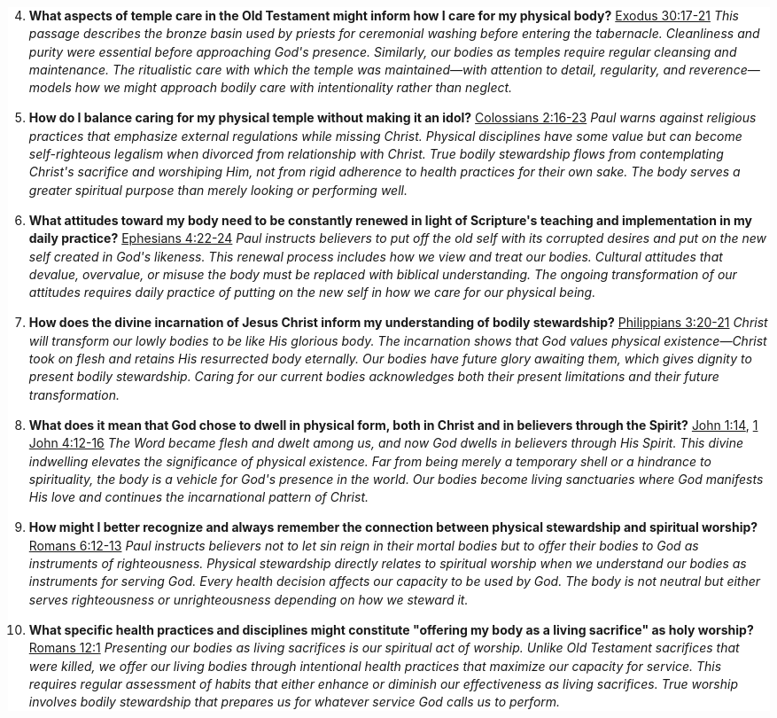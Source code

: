 4. **What aspects of temple care in the Old Testament might inform how I care for my physical body?** [Exodus 30:17-21](https://www.bibleref.com/Exodus/30/Exodus-30-17.html) *This passage describes the bronze basin used by priests for ceremonial washing before entering the tabernacle. Cleanliness and purity were essential before approaching God's presence. Similarly, our bodies as temples require regular cleansing and maintenance. The ritualistic care with which the temple was maintained—with attention to detail, regularity, and reverence—models how we might approach bodily care with intentionality rather than neglect.*

5. **How do I balance caring for my physical temple without making it an idol?** [Colossians 2:16-23](https://www.bibleref.com/Colossians/2/Colossians-2-16.html) *Paul warns against religious practices that emphasize external regulations while missing Christ. Physical disciplines have some value but can become self-righteous legalism when divorced from relationship with Christ. True bodily stewardship flows from contemplating Christ's sacrifice and worshiping Him, not from rigid adherence to health practices for their own sake. The body serves a greater spiritual purpose than merely looking or performing well.*

6. **What attitudes toward my body need to be constantly renewed in light of Scripture's teaching and implementation in my daily practice?** [Ephesians 4:22-24](https://www.bibleref.com/Ephesians/4/Ephesians-4-22.html) *Paul instructs believers to put off the old self with its corrupted desires and put on the new self created in God's likeness. This renewal process includes how we view and treat our bodies. Cultural attitudes that devalue, overvalue, or misuse the body must be replaced with biblical understanding. The ongoing transformation of our attitudes requires daily practice of putting on the new self in how we care for our physical being.*

7. **How does the divine incarnation of Jesus Christ inform my understanding of bodily stewardship?** [Philippians 3:20-21](https://www.bibleref.com/Philippians/3/Philippians-3-20.html) *Christ will transform our lowly bodies to be like His glorious body. The incarnation shows that God values physical existence—Christ took on flesh and retains His resurrected body eternally. Our bodies have future glory awaiting them, which gives dignity to present bodily stewardship. Caring for our current bodies acknowledges both their present limitations and their future transformation.*

8. **What does it mean that God chose to dwell in physical form, both in Christ and in believers through the Spirit?** [John 1:14](https://www.bibleref.com/John/1/John-1-14.html), [1 John 4:12-16](https://www.bibleref.com/1-John/4/1-John-4-12.html) *The Word became flesh and dwelt among us, and now God dwells in believers through His Spirit. This divine indwelling elevates the significance of physical existence. Far from being merely a temporary shell or a hindrance to spirituality, the body is a vehicle for God's presence in the world. Our bodies become living sanctuaries where God manifests His love and continues the incarnational pattern of Christ.*

9. **How might I better recognize and always remember the connection between physical stewardship and spiritual worship?** [Romans 6:12-13](https://www.bibleref.com/Romans/6/Romans-6-12.html) *Paul instructs believers not to let sin reign in their mortal bodies but to offer their bodies to God as instruments of righteousness. Physical stewardship directly relates to spiritual worship when we understand our bodies as instruments for serving God. Every health decision affects our capacity to be used by God. The body is not neutral but either serves righteousness or unrighteousness depending on how we steward it.*

10. **What specific health practices and disciplines might constitute "offering my body as a living sacrifice" as holy worship?** [Romans 12:1](https://www.bibleref.com/Romans/12/Romans-12-1.html) *Presenting our bodies as living sacrifices is our spiritual act of worship. Unlike Old Testament sacrifices that were killed, we offer our living bodies through intentional health practices that maximize our capacity for service. This requires regular assessment of habits that either enhance or diminish our effectiveness as living sacrifices. True worship involves bodily stewardship that prepares us for whatever service God calls us to perform.*
